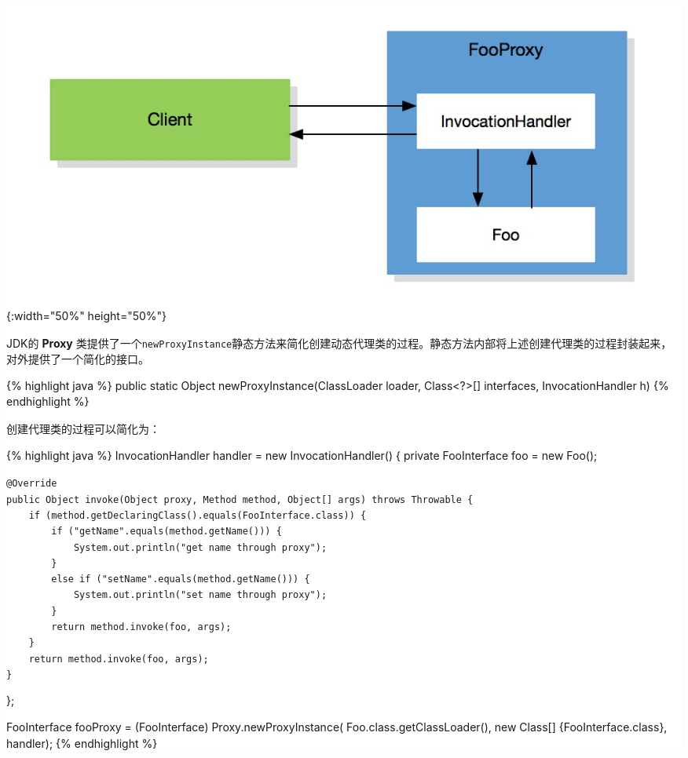 ![Proxy动态代理过程](/assets/images/dynamic_proxy_1.jpg){:width="50%" height="50%"}

JDK的 **Proxy** 类提供了一个`newProxyInstance`静态方法来简化创建动态代理类的过程。静态方法内部将上述创建代理类的过程封装起来，对外提供了一个简化的接口。

{% highlight java %}
public static Object newProxyInstance(ClassLoader loader,
                                      Class<?>[] interfaces,
                                      InvocationHandler h)
{% endhighlight %}

创建代理类的过程可以简化为：

{% highlight java %}
InvocationHandler handler = new InvocationHandler() {
    private FooInterface foo = new Foo();

    @Override
    public Object invoke(Object proxy, Method method, Object[] args) throws Throwable {
        if (method.getDeclaringClass().equals(FooInterface.class)) {
            if ("getName".equals(method.getName())) {
                System.out.println("get name through proxy");
            }
            else if ("setName".equals(method.getName())) {
                System.out.println("set name through proxy");
            }
            return method.invoke(foo, args);
        }
        return method.invoke(foo, args);
    }
};

FooInterface fooProxy = (FooInterface) Proxy.newProxyInstance(
    Foo.class.getClassLoader(), new Class[] {FooInterface.class}, handler);
{% endhighlight %}
